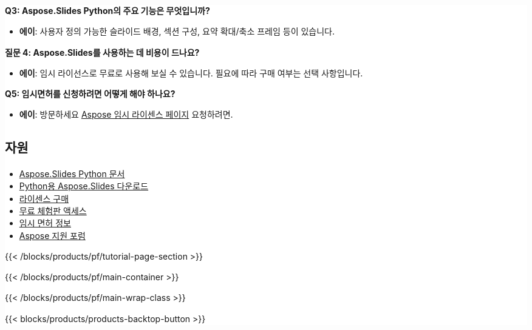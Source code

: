 **Q3: Aspose.Slides Python의 주요 기능은 무엇입니까?**
- **에이**: 사용자 정의 가능한 슬라이드 배경, 섹션 구성, 요약 확대/축소 프레임 등이 있습니다.

**질문 4: Aspose.Slides를 사용하는 데 비용이 드나요?**
- **에이**: 임시 라이선스로 무료로 사용해 보실 수 있습니다. 필요에 따라 구매 여부는 선택 사항입니다.

**Q5: 임시면허를 신청하려면 어떻게 해야 하나요?**
- **에이**: 방문하세요 [Aspose 임시 라이센스 페이지](https://purchase.aspose.com/temporary-license/) 요청하려면.

## 자원
- [Aspose.Slides Python 문서](https://reference.aspose.com/slides/python-net/)
- [Python용 Aspose.Slides 다운로드](https://releases.aspose.com/slides/python-net/)
- [라이센스 구매](https://purchase.aspose.com/buy)
- [무료 체험판 액세스](https://releases.aspose.com/slides/python-net/)
- [임시 면허 정보](https://purchase.aspose.com/temporary-license/)
- [Aspose 지원 포럼](https://forum.aspose.com/c/slides/11)

{{< /blocks/products/pf/tutorial-page-section >}}

{{< /blocks/products/pf/main-container >}}

{{< /blocks/products/pf/main-wrap-class >}}

{{< blocks/products/products-backtop-button >}}